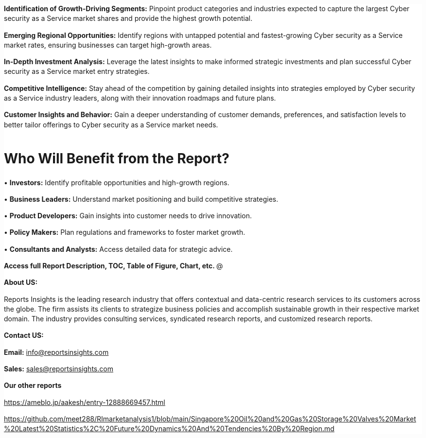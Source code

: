 <strong>Identification of Growth-Driving Segments:</strong>
Pinpoint product categories and industries expected to capture the largest Cyber security as a Service market shares and provide the highest growth potential.

<strong>Emerging Regional Opportunities:</strong>
Identify regions with untapped potential and fastest-growing Cyber security as a Service market rates, ensuring businesses can target high-growth areas.

<strong>In-Depth Investment Analysis:</strong>
Leverage the latest insights to make informed strategic investments and plan successful Cyber security as a Service market entry strategies.

<strong>Competitive Intelligence:</strong>
Stay ahead of the competition by gaining detailed insights into strategies employed by Cyber security as a Service industry leaders, along with their innovation roadmaps and future plans.

<strong>Customer Insights and Behavior:</strong>
Gain a deeper understanding of customer demands, preferences, and satisfaction levels to better tailor offerings to Cyber security as a Service market needs.

# <strong>Who Will Benefit from the Report?</strong>

• <strong>Investors:</strong> Identify profitable opportunities and high-growth regions.

• <strong>Business Leaders:</strong> Understand market positioning and build competitive strategies.

• <strong>Product Developers:</strong> Gain insights into customer needs to drive innovation.

• <strong>Policy Makers:</strong> Plan regulations and frameworks to foster market growth.

• <strong>Consultants and Analysts:</strong> Access detailed data for strategic advice.
</ul>
<strong>Access full Report Description, TOC, Table of Figure, Chart, etc. </strong>@  <a href= style=color:#0000ff;></a></font>

<strong><strong>About US</strong>:</strong>

Reports Insights is the leading research industry that offers contextual and data-centric research services to its customers across the globe. The firm assists its clients to strategize business policies and accomplish sustainable growth in their respective market domain. The industry provides consulting services, syndicated research reports, and customized research reports.

<strong>Contact US:</strong>

<p class=""""><b>Email:</b> <a href=mailto:info@reportsinsights.com>info@reportsinsights.com</a></p>
<p class=""""><b>Sales:</b> <a href=mailto:sales@reportsinsights.com>sales@reportsinsights.com</a></p>

<strong>Our other reports</strong>

<a href=https://ameblo.jp/aakesh/entry-12888669457.html>https://ameblo.jp/aakesh/entry-12888669457.html</a>

<a href=https://github.com/meet288/RImarketanalysis1/blob/main/Singapore%20Oil%20and%20Gas%20Storage%20Valves%20Market%20Latest%20Statistics%2C%20Future%20Dynamics%20And%20Tendencies%20By%20Region.md>https://github.com/meet288/RImarketanalysis1/blob/main/Singapore%20Oil%20and%20Gas%20Storage%20Valves%20Market%20Latest%20Statistics%2C%20Future%20Dynamics%20And%20Tendencies%20By%20Region.md</a>
